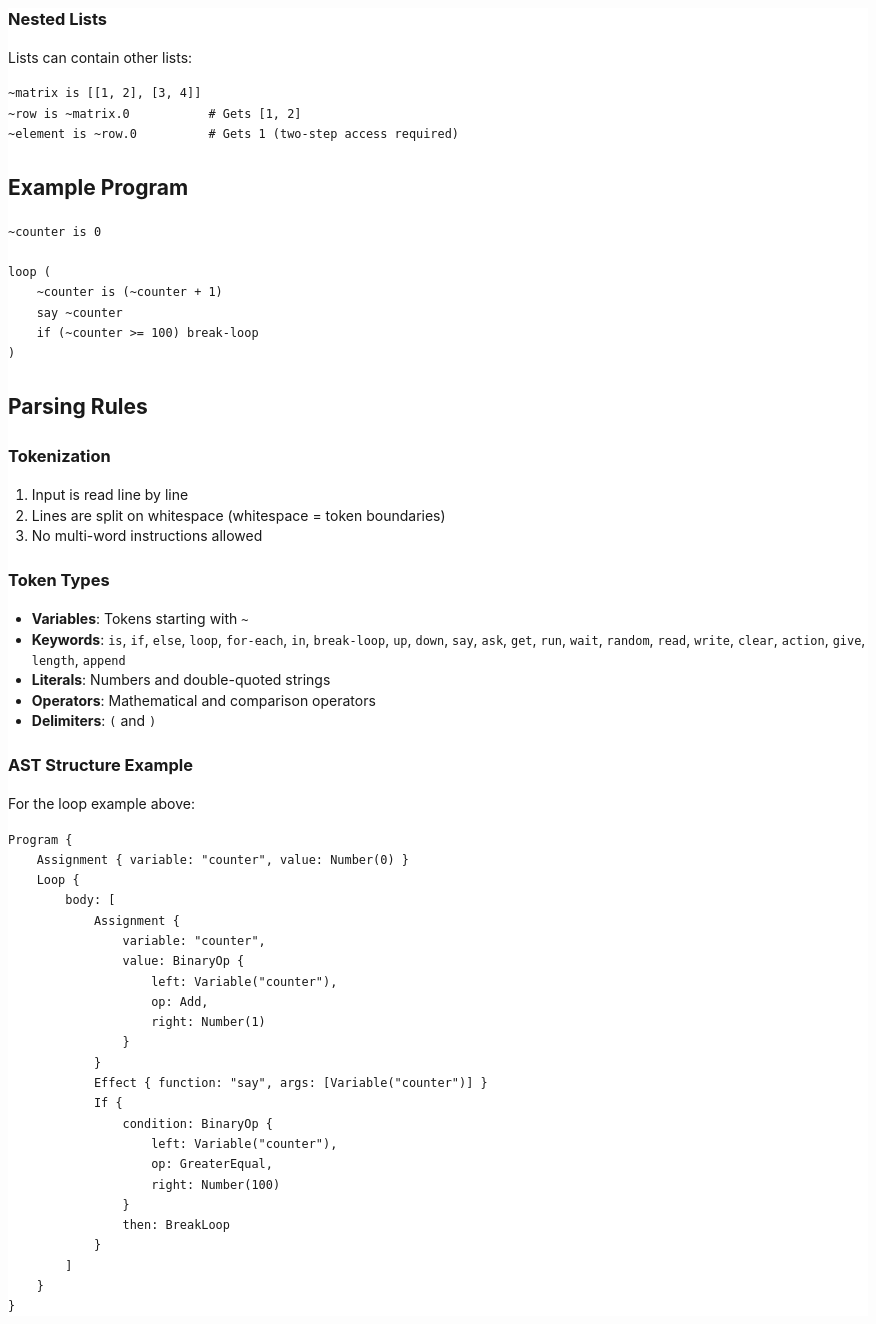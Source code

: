 ### Nested Lists
Lists can contain other lists:
```
~matrix is [[1, 2], [3, 4]]
~row is ~matrix.0           # Gets [1, 2]
~element is ~row.0          # Gets 1 (two-step access required)
```

## Example Program
```
~counter is 0

loop (
    ~counter is (~counter + 1)
    say ~counter
    if (~counter >= 100) break-loop
)
```

## Parsing Rules

### Tokenization
1. Input is read line by line
2. Lines are split on whitespace (whitespace = token boundaries)
3. No multi-word instructions allowed

### Token Types
- **Variables**: Tokens starting with `~`
- **Keywords**: `is`, `if`, `else`, `loop`, `for-each`, `in`, `break-loop`, `up`, `down`, `say`, `ask`, `get`, `run`, `wait`, `random`, `read`, `write`, `clear`, `action`, `give`, `length`, `append`
- **Literals**: Numbers and double-quoted strings
- **Operators**: Mathematical and comparison operators
- **Delimiters**: `(` and `)`

### AST Structure Example
For the loop example above:
```
Program {
    Assignment { variable: "counter", value: Number(0) }
    Loop {
        body: [
            Assignment { 
                variable: "counter", 
                value: BinaryOp { 
                    left: Variable("counter"), 
                    op: Add, 
                    right: Number(1) 
                }
            }
            Effect { function: "say", args: [Variable("counter")] }
            If {
                condition: BinaryOp { 
                    left: Variable("counter"), 
                    op: GreaterEqual, 
                    right: Number(100) 
                }
                then: BreakLoop
            }
        ]
    }
}
```